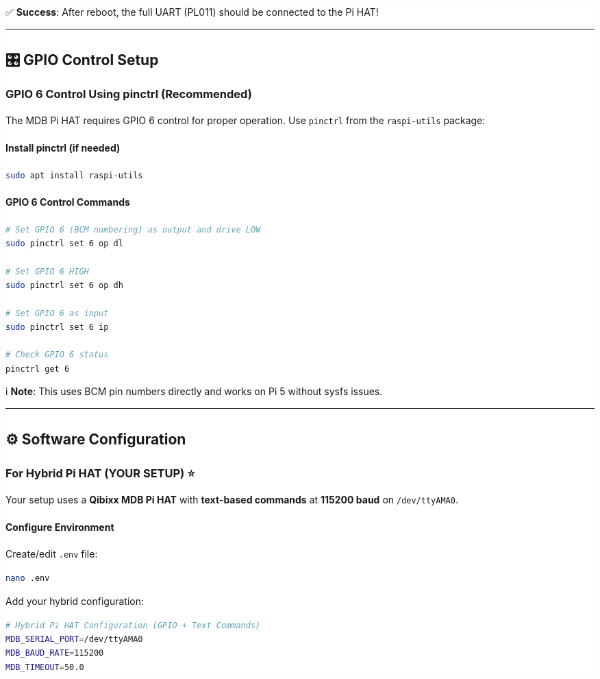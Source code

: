 ✅ **Success**: After reboot, the full UART (PL011) should be connected to the Pi HAT!

---

## 🎛️ **GPIO Control Setup**

### **GPIO 6 Control Using pinctrl (Recommended)**

The MDB Pi HAT requires GPIO 6 control for proper operation. Use `pinctrl` from the `raspi-utils` package:

#### **Install pinctrl (if needed)**
```bash
sudo apt install raspi-utils
```

#### **GPIO 6 Control Commands**
```bash
# Set GPIO 6 (BCM numbering) as output and drive LOW
sudo pinctrl set 6 op dl

# Set GPIO 6 HIGH  
sudo pinctrl set 6 op dh

# Set GPIO 6 as input
sudo pinctrl set 6 ip

# Check GPIO 6 status
pinctrl get 6
```

ℹ️ **Note**: This uses BCM pin numbers directly and works on Pi 5 without sysfs issues.

---

## ⚙️ Software Configuration

### **For Hybrid Pi HAT (YOUR SETUP)** ⭐

Your setup uses a **Qibixx MDB Pi HAT** with **text-based commands** at **115200 baud** on `/dev/ttyAMA0`.

#### **Configure Environment**
Create/edit `.env` file:
```bash
nano .env
```

Add your hybrid configuration:
```bash
# Hybrid Pi HAT Configuration (GPIO + Text Commands)
MDB_SERIAL_PORT=/dev/ttyAMA0
MDB_BAUD_RATE=115200
MDB_TIMEOUT=50.0
```
